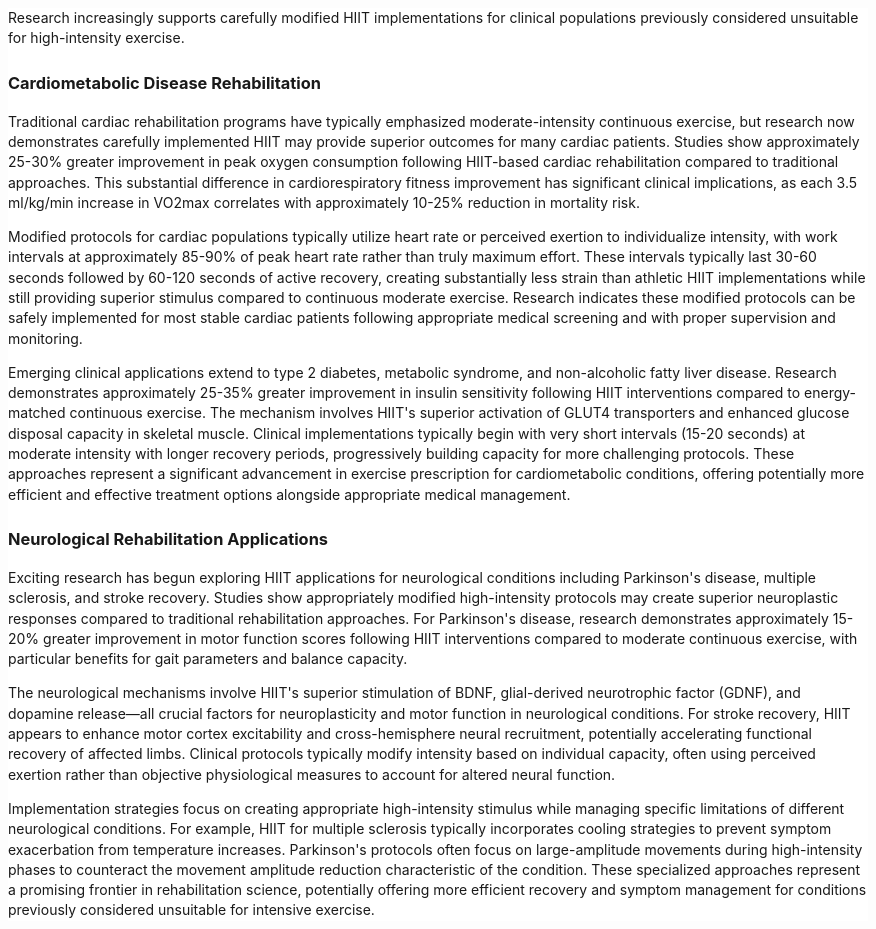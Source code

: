 Research increasingly supports carefully modified HIIT implementations for clinical populations previously considered unsuitable for high-intensity exercise.

### Cardiometabolic Disease Rehabilitation

Traditional cardiac rehabilitation programs have typically emphasized moderate-intensity continuous exercise, but research now demonstrates carefully implemented HIIT may provide superior outcomes for many cardiac patients. Studies show approximately 25-30% greater improvement in peak oxygen consumption following HIIT-based cardiac rehabilitation compared to traditional approaches. This substantial difference in cardiorespiratory fitness improvement has significant clinical implications, as each 3.5 ml/kg/min increase in VO2max correlates with approximately 10-25% reduction in mortality risk.

Modified protocols for cardiac populations typically utilize heart rate or perceived exertion to individualize intensity, with work intervals at approximately 85-90% of peak heart rate rather than truly maximum effort. These intervals typically last 30-60 seconds followed by 60-120 seconds of active recovery, creating substantially less strain than athletic HIIT implementations while still providing superior stimulus compared to continuous moderate exercise. Research indicates these modified protocols can be safely implemented for most stable cardiac patients following appropriate medical screening and with proper supervision and monitoring.

Emerging clinical applications extend to type 2 diabetes, metabolic syndrome, and non-alcoholic fatty liver disease. Research demonstrates approximately 25-35% greater improvement in insulin sensitivity following HIIT interventions compared to energy-matched continuous exercise. The mechanism involves HIIT's superior activation of GLUT4 transporters and enhanced glucose disposal capacity in skeletal muscle. Clinical implementations typically begin with very short intervals (15-20 seconds) at moderate intensity with longer recovery periods, progressively building capacity for more challenging protocols. These approaches represent a significant advancement in exercise prescription for cardiometabolic conditions, offering potentially more efficient and effective treatment options alongside appropriate medical management.

### Neurological Rehabilitation Applications

Exciting research has begun exploring HIIT applications for neurological conditions including Parkinson's disease, multiple sclerosis, and stroke recovery. Studies show appropriately modified high-intensity protocols may create superior neuroplastic responses compared to traditional rehabilitation approaches. For Parkinson's disease, research demonstrates approximately 15-20% greater improvement in motor function scores following HIIT interventions compared to moderate continuous exercise, with particular benefits for gait parameters and balance capacity.

The neurological mechanisms involve HIIT's superior stimulation of BDNF, glial-derived neurotrophic factor (GDNF), and dopamine release—all crucial factors for neuroplasticity and motor function in neurological conditions. For stroke recovery, HIIT appears to enhance motor cortex excitability and cross-hemisphere neural recruitment, potentially accelerating functional recovery of affected limbs. Clinical protocols typically modify intensity based on individual capacity, often using perceived exertion rather than objective physiological measures to account for altered neural function.

Implementation strategies focus on creating appropriate high-intensity stimulus while managing specific limitations of different neurological conditions. For example, HIIT for multiple sclerosis typically incorporates cooling strategies to prevent symptom exacerbation from temperature increases. Parkinson's protocols often focus on large-amplitude movements during high-intensity phases to counteract the movement amplitude reduction characteristic of the condition. These specialized approaches represent a promising frontier in rehabilitation science, potentially offering more efficient recovery and symptom management for conditions previously considered unsuitable for intensive exercise.
